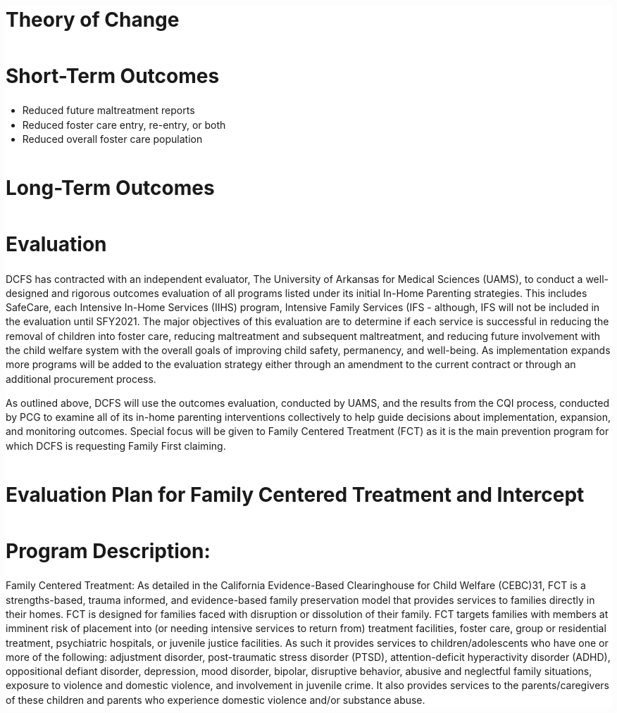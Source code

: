 # Theory of Change

# Short-Term Outcomes

- Reduced future maltreatment reports
- Reduced foster care entry, re-entry, or both
- Reduced overall foster care population

# Long-Term Outcomes




# Evaluation

DCFS has contracted with an independent evaluator, The University of Arkansas for Medical Sciences (UAMS), to conduct a well-designed and rigorous outcomes evaluation of all programs listed under its initial In-Home Parenting strategies. This includes SafeCare, each Intensive In-Home Services (IIHS) program, Intensive Family Services (IFS - although, IFS will not be included in the evaluation until SFY2021. The major objectives of this evaluation are to determine if each service is successful in reducing the removal of children into foster care, reducing maltreatment and subsequent maltreatment, and reducing future involvement with the child welfare system with the overall goals of improving child safety, permanency, and well-being. As implementation expands more programs will be added to the evaluation strategy either through an amendment to the current contract or through an additional procurement process.

As outlined above, DCFS will use the outcomes evaluation, conducted by UAMS, and the results from the CQI process, conducted by PCG to examine all of its in-home parenting interventions collectively to help guide decisions about implementation, expansion, and monitoring outcomes. Special focus will be given to Family Centered Treatment (FCT) as it is the main prevention program for which DCFS is requesting Family First claiming.

# Evaluation Plan for Family Centered Treatment and Intercept

# Program Description:

Family Centered Treatment: As detailed in the California Evidence-Based Clearinghouse for Child Welfare (CEBC)31, FCT is a strengths-based, trauma informed, and evidence-based family preservation model that provides services to families directly in their homes. FCT is designed for families faced with disruption or dissolution of their family. FCT targets families with members at imminent risk of placement into (or needing intensive services to return from) treatment facilities, foster care, group or residential treatment, psychiatric hospitals, or juvenile justice facilities. As such it provides services to children/adolescents who have one or more of the following: adjustment disorder, post-traumatic stress disorder (PTSD), attention-deficit hyperactivity disorder (ADHD), oppositional defiant disorder, depression, mood disorder, bipolar, disruptive behavior, abusive and neglectful family situations, exposure to violence and domestic violence, and involvement in juvenile crime. It also provides services to the parents/caregivers of these children and parents who experience domestic violence and/or substance abuse.

